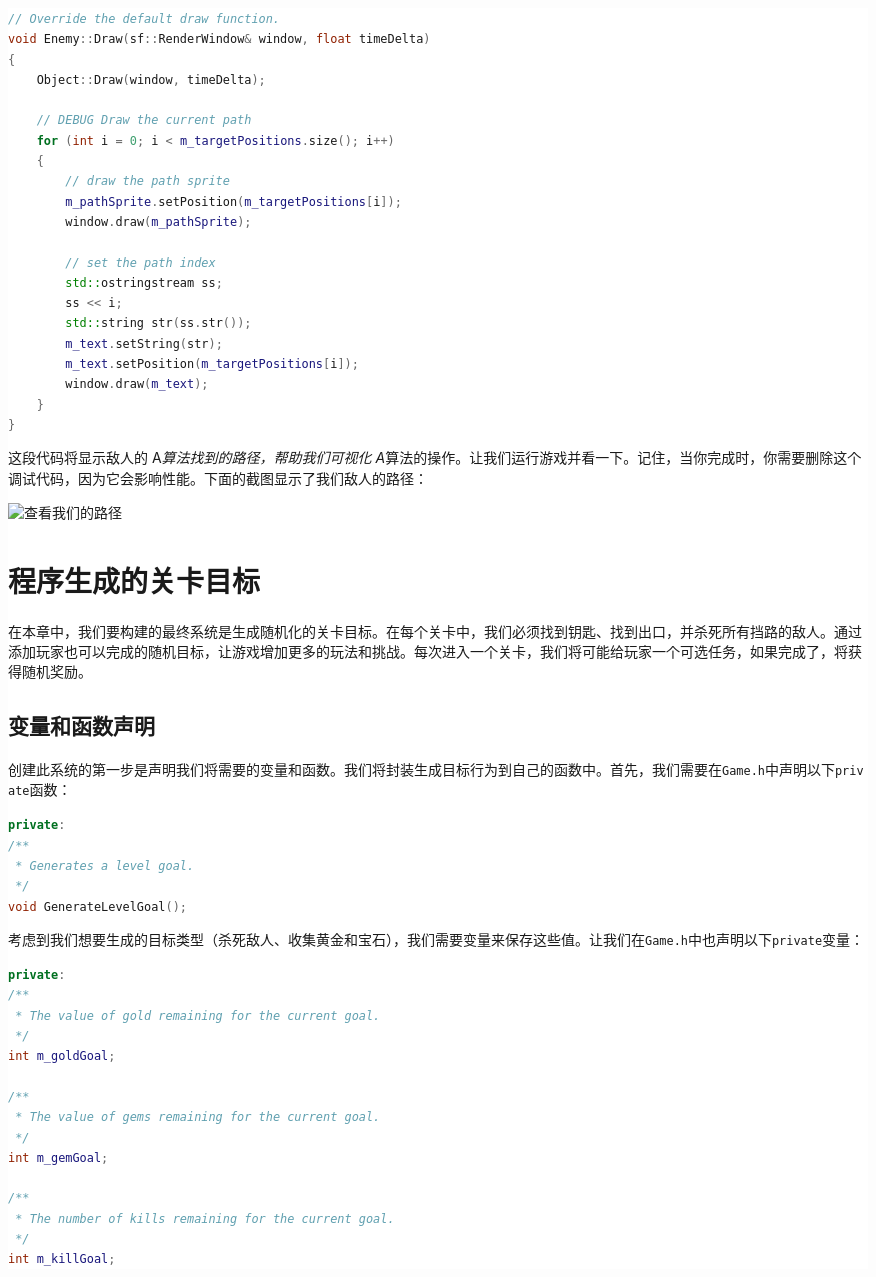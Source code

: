 ```cpp
// Override the default draw function.
void Enemy::Draw(sf::RenderWindow& window, float timeDelta)
{
    Object::Draw(window, timeDelta);

    // DEBUG Draw the current path
    for (int i = 0; i < m_targetPositions.size(); i++)
    {
        // draw the path sprite
        m_pathSprite.setPosition(m_targetPositions[i]);
        window.draw(m_pathSprite);

        // set the path index
        std::ostringstream ss;
        ss << i;
        std::string str(ss.str());
        m_text.setString(str);
        m_text.setPosition(m_targetPositions[i]);
        window.draw(m_text);
    }
}
```

这段代码将显示敌人的 A*算法找到的路径，帮助我们可视化 A*算法的操作。让我们运行游戏并看一下。记住，当你完成时，你需要删除这个调试代码，因为它会影响性能。下面的截图显示了我们敌人的路径：

![查看我们的路径](https://github.com/OpenDocCN/freelearn-c-cpp-pt2-zh/raw/master/docs/prcd-cont-gen-cpp-gm-dev/img/B04920_08_13.jpg)

# 程序生成的关卡目标

在本章中，我们要构建的最终系统是生成随机化的关卡目标。在每个关卡中，我们必须找到钥匙、找到出口，并杀死所有挡路的敌人。通过添加玩家也可以完成的随机目标，让游戏增加更多的玩法和挑战。每次进入一个关卡，我们将可能给玩家一个可选任务，如果完成了，将获得随机奖励。

## 变量和函数声明

创建此系统的第一步是声明我们将需要的变量和函数。我们将封装生成目标行为到自己的函数中。首先，我们需要在`Game.h`中声明以下`private`函数：

```cpp
private:
/**
 * Generates a level goal.
 */
void GenerateLevelGoal();
```

考虑到我们想要生成的目标类型（杀死敌人、收集黄金和宝石），我们需要变量来保存这些值。让我们在`Game.h`中也声明以下`private`变量：

```cpp
private:
/**
 * The value of gold remaining for the current goal.
 */
int m_goldGoal;

/**
 * The value of gems remaining for the current goal.
 */
int m_gemGoal;

/**
 * The number of kills remaining for the current goal.
 */
int m_killGoal;
```
